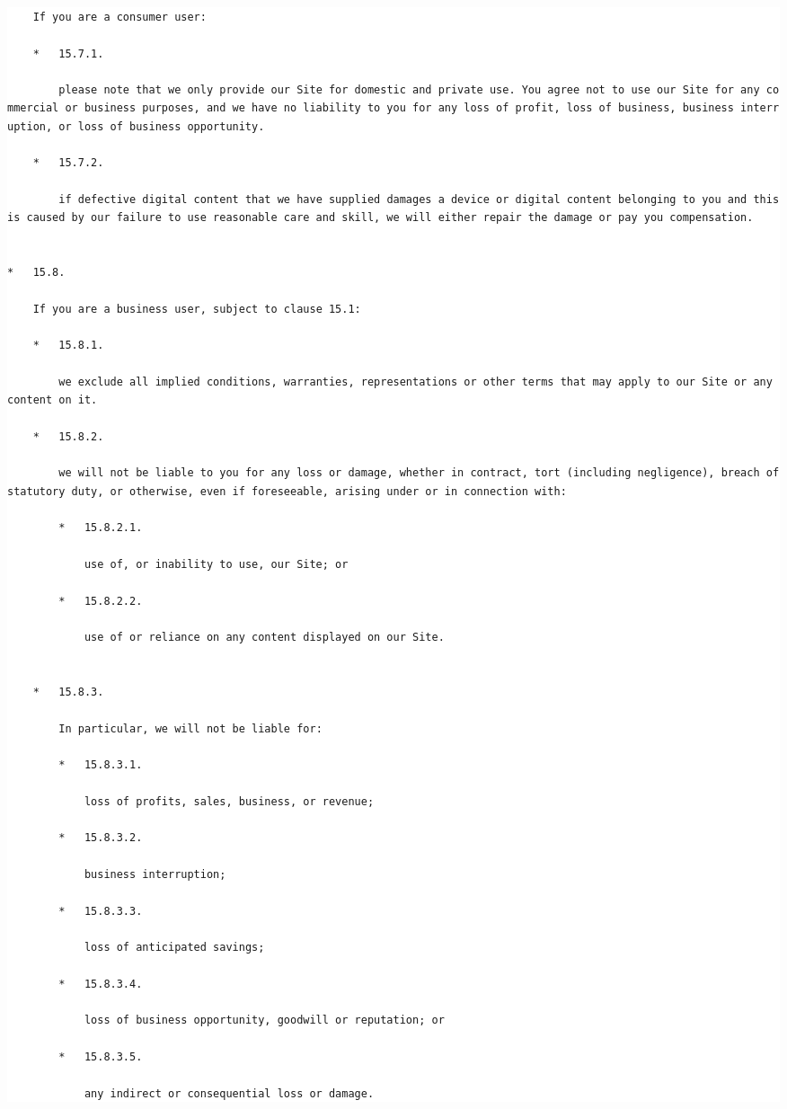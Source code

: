         If you are a consumer user:
        
        *   15.7.1.
            
            please note that we only provide our Site for domestic and private use. You agree not to use our Site for any commercial or business purposes, and we have no liability to you for any loss of profit, loss of business, business interruption, or loss of business opportunity.
            
        *   15.7.2.
            
            if defective digital content that we have supplied damages a device or digital content belonging to you and this is caused by our failure to use reasonable care and skill, we will either repair the damage or pay you compensation.
            
        
    *   15.8.
        
        If you are a business user, subject to clause 15.1:
        
        *   15.8.1.
            
            we exclude all implied conditions, warranties, representations or other terms that may apply to our Site or any content on it.
            
        *   15.8.2.
            
            we will not be liable to you for any loss or damage, whether in contract, tort (including negligence), breach of statutory duty, or otherwise, even if foreseeable, arising under or in connection with:
            
            *   15.8.2.1.
                
                use of, or inability to use, our Site; or
                
            *   15.8.2.2.
                
                use of or reliance on any content displayed on our Site.
                
            
        *   15.8.3.
            
            In particular, we will not be liable for:
            
            *   15.8.3.1.
                
                loss of profits, sales, business, or revenue;
                
            *   15.8.3.2.
                
                business interruption;
                
            *   15.8.3.3.
                
                loss of anticipated savings;
                
            *   15.8.3.4.
                
                loss of business opportunity, goodwill or reputation; or
                
            *   15.8.3.5.
                
                any indirect or consequential loss or damage.
                
            
        
